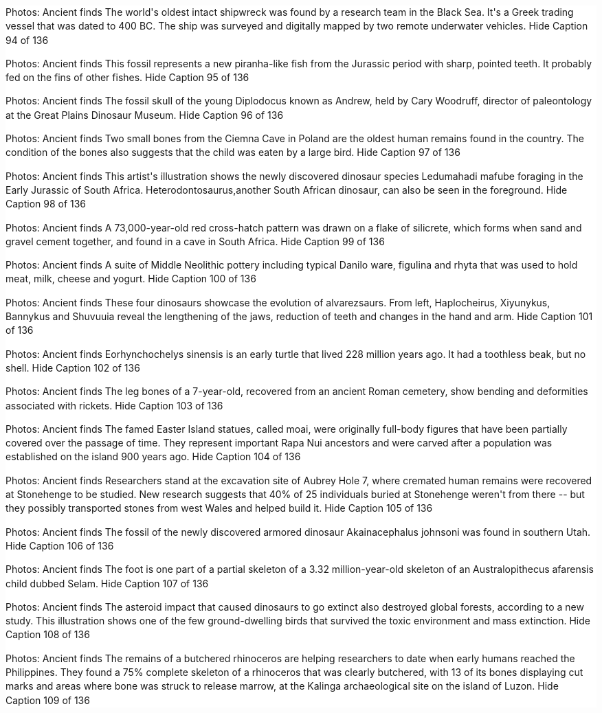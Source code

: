 Photos: Ancient finds The world's oldest intact shipwreck was found by a research team in the Black Sea. It's a Greek trading vessel that was dated to 400 BC. The ship was surveyed and digitally mapped by two remote underwater vehicles. Hide Caption 94 of 136

Photos: Ancient finds This fossil represents a new piranha-like fish from the Jurassic period with sharp, pointed teeth. It probably fed on the fins of other fishes. Hide Caption 95 of 136

Photos: Ancient finds The fossil skull of the young Diplodocus known as Andrew, held by Cary Woodruff, director of paleontology at the Great Plains Dinosaur Museum. Hide Caption 96 of 136

Photos: Ancient finds Two small bones from the Ciemna Cave in Poland are the oldest human remains found in the country. The condition of the bones also suggests that the child was eaten by a large bird. Hide Caption 97 of 136

Photos: Ancient finds This artist's illustration shows the newly discovered dinosaur species Ledumahadi mafube foraging in the Early Jurassic of South Africa. Heterodontosaurus,another South African dinosaur, can also be seen in the foreground. Hide Caption 98 of 136

Photos: Ancient finds A 73,000-year-old red cross-hatch pattern was drawn on a flake of silicrete, which forms when sand and gravel cement together, and found in a cave in South Africa. Hide Caption 99 of 136

Photos: Ancient finds A suite of Middle Neolithic pottery including typical Danilo ware, figulina and rhyta that was used to hold meat, milk, cheese and yogurt. Hide Caption 100 of 136

Photos: Ancient finds These four dinosaurs showcase the evolution of alvarezsaurs. From left, Haplocheirus, Xiyunykus, Bannykus and Shuvuuia reveal the lengthening of the jaws, reduction of teeth and changes in the hand and arm. Hide Caption 101 of 136

Photos: Ancient finds Eorhynchochelys sinensis is an early turtle that lived 228 million years ago. It had a toothless beak, but no shell. Hide Caption 102 of 136

Photos: Ancient finds The leg bones of a 7-year-old, recovered from an ancient Roman cemetery, show bending and deformities associated with rickets. Hide Caption 103 of 136

Photos: Ancient finds The famed Easter Island statues, called moai, were originally full-body figures that have been partially covered over the passage of time. They represent important Rapa Nui ancestors and were carved after a population was established on the island 900 years ago. Hide Caption 104 of 136

Photos: Ancient finds Researchers stand at the excavation site of Aubrey Hole 7, where cremated human remains were recovered at Stonehenge to be studied. New research suggests that 40% of 25 individuals buried at Stonehenge weren't from there -- but they possibly transported stones from west Wales and helped build it. Hide Caption 105 of 136

Photos: Ancient finds The fossil of the newly discovered armored dinosaur Akainacephalus johnsoni was found in southern Utah. Hide Caption 106 of 136

Photos: Ancient finds The foot is one part of a partial skeleton of a 3.32 million-year-old skeleton of an Australopithecus afarensis child dubbed Selam. Hide Caption 107 of 136

Photos: Ancient finds The asteroid impact that caused dinosaurs to go extinct also destroyed global forests, according to a new study. This illustration shows one of the few ground-dwelling birds that survived the toxic environment and mass extinction. Hide Caption 108 of 136

Photos: Ancient finds The remains of a butchered rhinoceros are helping researchers to date when early humans reached the Philippines. They found a 75% complete skeleton of a rhinoceros that was clearly butchered, with 13 of its bones displaying cut marks and areas where bone was struck to release marrow, at the Kalinga archaeological site on the island of Luzon. Hide Caption 109 of 136
